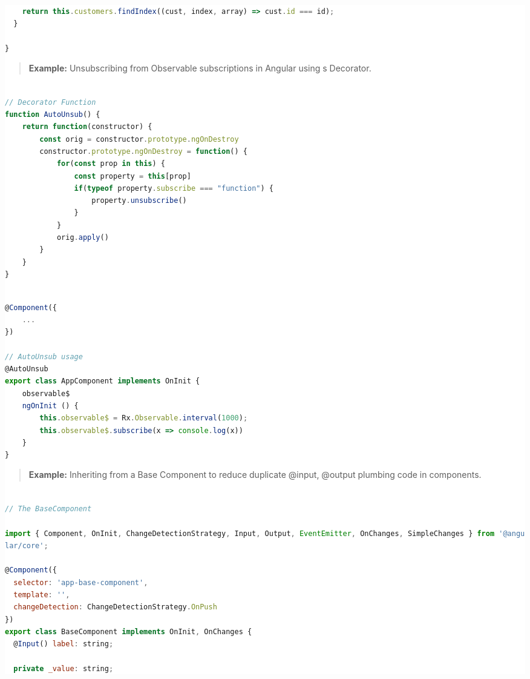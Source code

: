 ```JavaScript
    return this.customers.findIndex((cust, index, array) => cust.id === id);
  }

}


```

> **Example:** Unsubscribing from Observable subscriptions in Angular
> using s Decorator.

```JavaScript

// Decorator Function
function AutoUnsub() {
    return function(constructor) {
        const orig = constructor.prototype.ngOnDestroy
        constructor.prototype.ngOnDestroy = function() {
            for(const prop in this) {
                const property = this[prop]
                if(typeof property.subscribe === "function") {
                    property.unsubscribe()
                }
            }
            orig.apply()
        }
    }
}
```

```JavaScript

@Component({
    ...
})

// AutoUnsub usage
@AutoUnsub
export class AppComponent implements OnInit {
    observable$
    ngOnInit () {
        this.observable$ = Rx.Observable.interval(1000);
        this.observable$.subscribe(x => console.log(x))
    }
}
```

> **Example:** Inheriting from a Base Component to reduce duplicate @input, @output plumbing code in components.

```JavaScript

// The BaseComponent

import { Component, OnInit, ChangeDetectionStrategy, Input, Output, EventEmitter, OnChanges, SimpleChanges } from '@angular/core';

@Component({
  selector: 'app-base-component',
  template: '',
  changeDetection: ChangeDetectionStrategy.OnPush
})
export class BaseComponent implements OnInit, OnChanges {
  @Input() label: string;

  private _value: string;
```